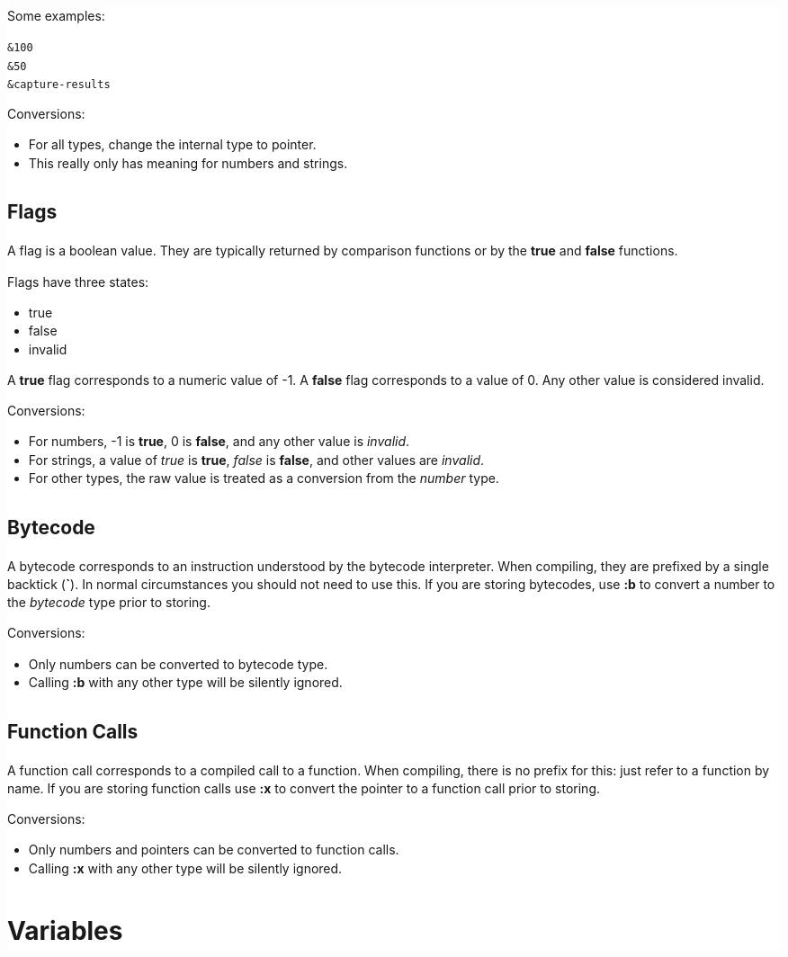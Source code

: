 Some examples:

    &100
    &50
    &capture-results

Conversions:

* For all types, change the internal type to pointer.
* This really only has meaning for numbers and strings.

## Flags

A flag is a boolean value. They are typically returned by comparison functions or by the **true** and **false** functions.

Flags have three states:

* true
* false
* invalid

A **true** flag corresponds to a numeric value of -1. A **false** flag corresponds to a value of 0. Any other value is considered invalid.

Conversions:

* For numbers, -1 is **true**, 0 is **false**, and any other value is *invalid*.
* For strings, a value of *true* is **true**, *false* is **false**, and other values are *invalid*.
* For other types, the raw value is treated as a conversion from the *number* type.

## Bytecode

A bytecode corresponds to an instruction understood by the bytecode interpreter. When compiling, they are prefixed by a single backtick (**`**). In normal circumstances you should not need to use this. If you are storing bytecodes, use **:b** to convert a number to the *bytecode* type prior to storing.

Conversions:

* Only numbers can be converted to bytecode type.
* Calling **:b** with any other type will be silently ignored.

## Function Calls

A function call corresponds to a compiled call to a function. When compiling, there is no prefix for this: just refer to a function by name. If you are storing function calls use **:x** to convert the pointer to a function call prior to storing.

Conversions:

* Only numbers and pointers can be converted to function calls.
* Calling **:x** with any other type will be silently ignored.

# Variables
